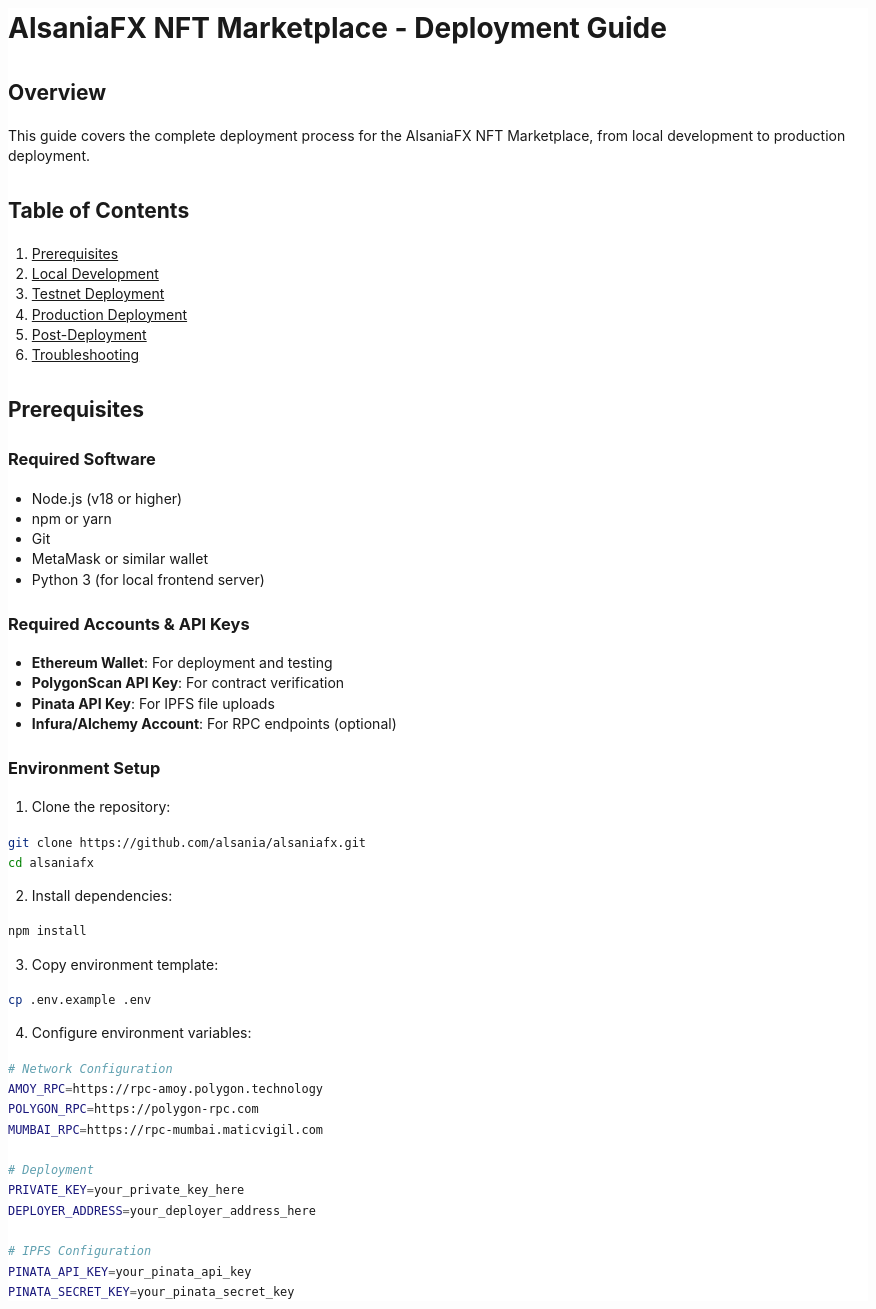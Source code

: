 # AlsaniaFX NFT Marketplace - Deployment Guide

## Overview

This guide covers the complete deployment process for the AlsaniaFX NFT Marketplace, from local development to production deployment.

## Table of Contents

1. [Prerequisites](#prerequisites)
2. [Local Development](#local-development)
3. [Testnet Deployment](#testnet-deployment)
4. [Production Deployment](#production-deployment)
5. [Post-Deployment](#post-deployment)
6. [Troubleshooting](#troubleshooting)

## Prerequisites

### Required Software
- Node.js (v18 or higher)
- npm or yarn
- Git
- MetaMask or similar wallet
- Python 3 (for local frontend server)

### Required Accounts & API Keys
- **Ethereum Wallet**: For deployment and testing
- **PolygonScan API Key**: For contract verification
- **Pinata API Key**: For IPFS file uploads
- **Infura/Alchemy Account**: For RPC endpoints (optional)

### Environment Setup

1. Clone the repository:
```bash
git clone https://github.com/alsania/alsaniafx.git
cd alsaniafx
```

2. Install dependencies:
```bash
npm install
```

3. Copy environment template:
```bash
cp .env.example .env
```

4. Configure environment variables:
```bash
# Network Configuration
AMOY_RPC=https://rpc-amoy.polygon.technology
POLYGON_RPC=https://polygon-rpc.com
MUMBAI_RPC=https://rpc-mumbai.maticvigil.com

# Deployment
PRIVATE_KEY=your_private_key_here
DEPLOYER_ADDRESS=your_deployer_address_here

# IPFS Configuration
PINATA_API_KEY=your_pinata_api_key
PINATA_SECRET_KEY=your_pinata_secret_key
```